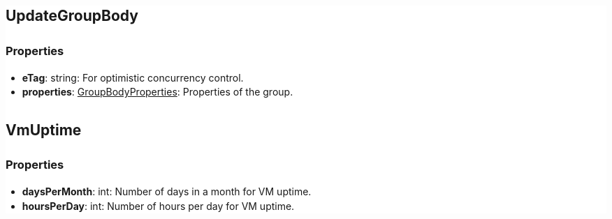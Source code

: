 ## UpdateGroupBody
### Properties
* **eTag**: string: For optimistic concurrency control.
* **properties**: [GroupBodyProperties](#groupbodyproperties): Properties of the group.

## VmUptime
### Properties
* **daysPerMonth**: int: Number of days in a month for VM uptime.
* **hoursPerDay**: int: Number of hours per day for VM uptime.

